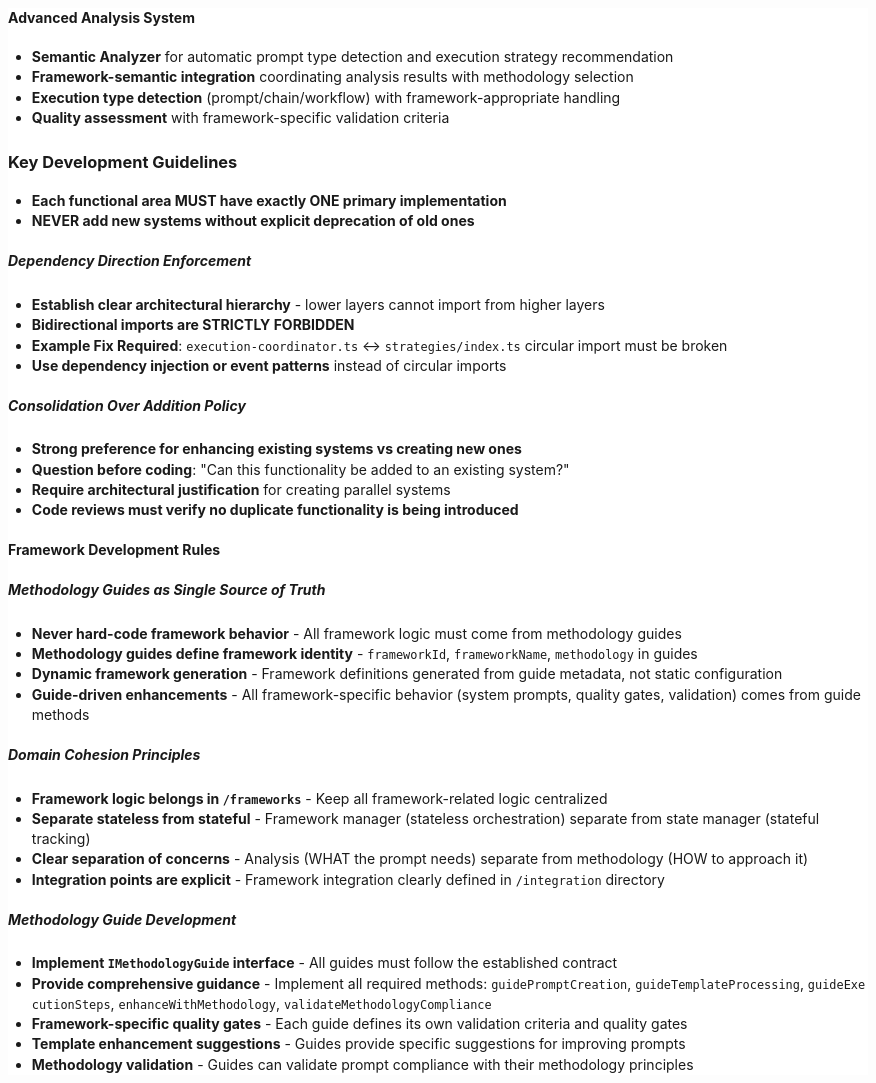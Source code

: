 #### Advanced Analysis System

- **Semantic Analyzer** for automatic prompt type detection and execution strategy recommendation
- **Framework-semantic integration** coordinating analysis results with methodology selection
- **Execution type detection** (prompt/chain/workflow) with framework-appropriate handling
- **Quality assessment** with framework-specific validation criteria

### Key Development Guidelines

- **Each functional area MUST have exactly ONE primary implementation**
- **NEVER add new systems without explicit deprecation of old ones**

##### Dependency Direction Enforcement

- **Establish clear architectural hierarchy** - lower layers cannot import from higher layers
- **Bidirectional imports are STRICTLY FORBIDDEN**
- **Example Fix Required**: `execution-coordinator.ts` ↔ `strategies/index.ts` circular import must be broken
- **Use dependency injection or event patterns** instead of circular imports

##### Consolidation Over Addition Policy

- **Strong preference for enhancing existing systems vs creating new ones**
- **Question before coding**: "Can this functionality be added to an existing system?"
- **Require architectural justification** for creating parallel systems
- **Code reviews must verify no duplicate functionality is being introduced**

#### Framework Development Rules

##### Methodology Guides as Single Source of Truth

- **Never hard-code framework behavior** - All framework logic must come from methodology guides
- **Methodology guides define framework identity** - `frameworkId`, `frameworkName`, `methodology` in guides
- **Dynamic framework generation** - Framework definitions generated from guide metadata, not static configuration
- **Guide-driven enhancements** - All framework-specific behavior (system prompts, quality gates, validation) comes from guide methods

##### Domain Cohesion Principles

- **Framework logic belongs in `/frameworks`** - Keep all framework-related logic centralized
- **Separate stateless from stateful** - Framework manager (stateless orchestration) separate from state manager (stateful tracking)
- **Clear separation of concerns** - Analysis (WHAT the prompt needs) separate from methodology (HOW to approach it)
- **Integration points are explicit** - Framework integration clearly defined in `/integration` directory

##### Methodology Guide Development

- **Implement `IMethodologyGuide` interface** - All guides must follow the established contract
- **Provide comprehensive guidance** - Implement all required methods: `guidePromptCreation`, `guideTemplateProcessing`, `guideExecutionSteps`, `enhanceWithMethodology`, `validateMethodologyCompliance`
- **Framework-specific quality gates** - Each guide defines its own validation criteria and quality gates
- **Template enhancement suggestions** - Guides provide specific suggestions for improving prompts
- **Methodology validation** - Guides can validate prompt compliance with their methodology principles
